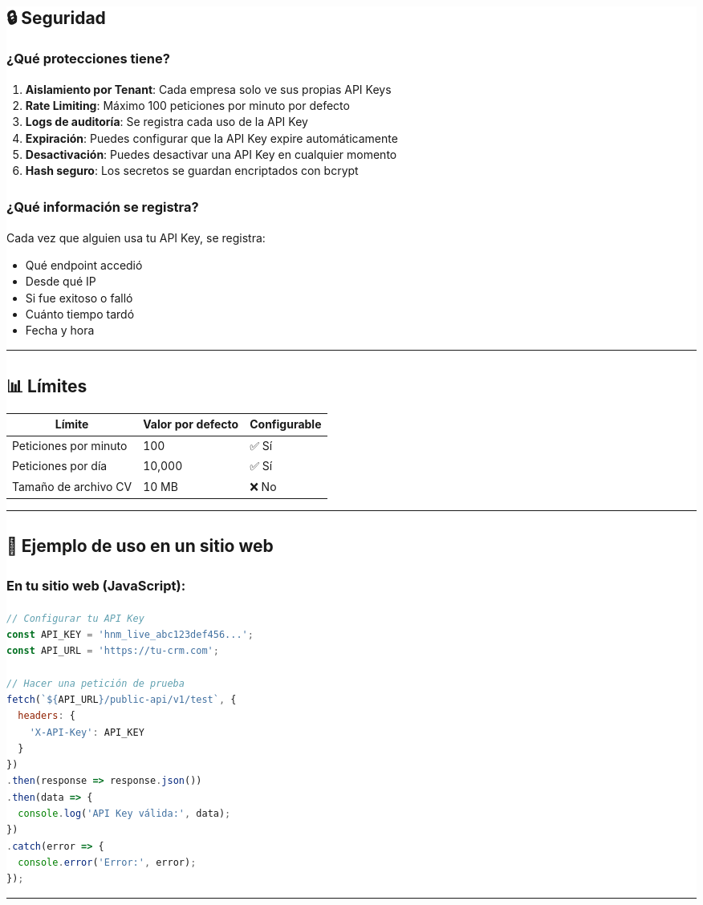 
## 🔒 Seguridad

### **¿Qué protecciones tiene?**

1. **Aislamiento por Tenant**: Cada empresa solo ve sus propias API Keys
2. **Rate Limiting**: Máximo 100 peticiones por minuto por defecto
3. **Logs de auditoría**: Se registra cada uso de la API Key
4. **Expiración**: Puedes configurar que la API Key expire automáticamente
5. **Desactivación**: Puedes desactivar una API Key en cualquier momento
6. **Hash seguro**: Los secretos se guardan encriptados con bcrypt

### **¿Qué información se registra?**

Cada vez que alguien usa tu API Key, se registra:
- Qué endpoint accedió
- Desde qué IP
- Si fue exitoso o falló
- Cuánto tiempo tardó
- Fecha y hora

---

## 📊 Límites

| Límite | Valor por defecto | Configurable |
|--------|-------------------|--------------|
| Peticiones por minuto | 100 | ✅ Sí |
| Peticiones por día | 10,000 | ✅ Sí |
| Tamaño de archivo CV | 10 MB | ❌ No |

---

## 🚀 Ejemplo de uso en un sitio web

### **En tu sitio web (JavaScript):**

```javascript
// Configurar tu API Key
const API_KEY = 'hnm_live_abc123def456...';
const API_URL = 'https://tu-crm.com';

// Hacer una petición de prueba
fetch(`${API_URL}/public-api/v1/test`, {
  headers: {
    'X-API-Key': API_KEY
  }
})
.then(response => response.json())
.then(data => {
  console.log('API Key válida:', data);
})
.catch(error => {
  console.error('Error:', error);
});
```

---